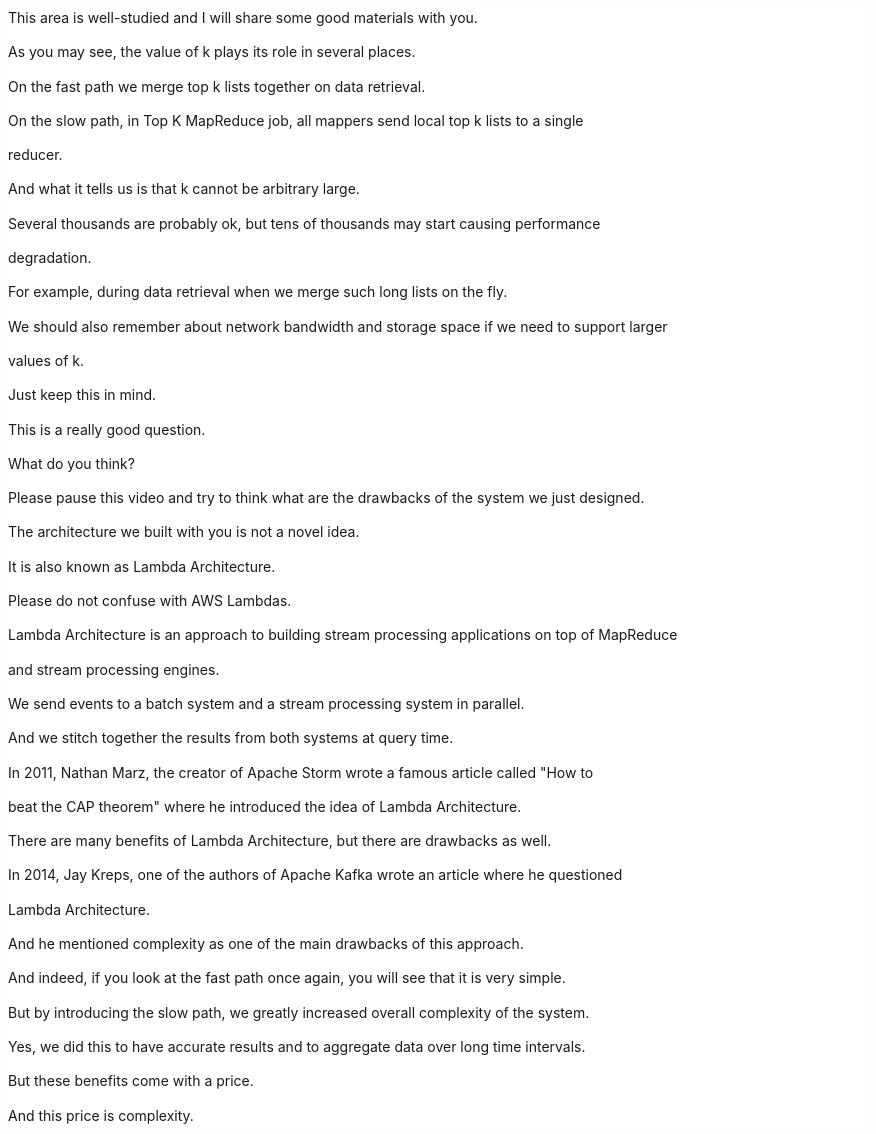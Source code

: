 This area is well-studied and I will share some good materials with you.

As you may see, the value of k plays its role in several places.

On the fast path we merge top k lists together on data retrieval.

On the slow path, in Top K MapReduce job, all mappers send local top k lists to a single

reducer.

And what it tells us is that k cannot be arbitrary large.

Several thousands are probably ok, but tens of thousands may start causing performance

degradation.

For example, during data retrieval when we merge such long lists on the fly.

We should also remember about network bandwidth and storage space if we need to support larger

values of k.

Just keep this in mind.

This is a really good question.

What do you think?

Please pause this video and try to think what are the drawbacks of the system we just designed.

The architecture we built with you is not a novel idea.

It is also known as Lambda Architecture.

Please do not confuse with AWS Lambdas.

Lambda Architecture is an approach to building stream processing applications on top of MapReduce

and stream processing engines.

We send events to a batch system and a stream processing system in parallel.

And we stitch together the results from both systems at query time.

In 2011, Nathan Marz, the creator of Apache Storm wrote a famous article called "How to

beat the CAP theorem" where he introduced the idea of Lambda Architecture.

There are many benefits of Lambda Architecture, but there are drawbacks as well.

In 2014, Jay Kreps, one of the authors of Apache Kafka wrote an article where he questioned

Lambda Architecture.

And he mentioned complexity as one of the main drawbacks of this approach.

And indeed, if you look at the fast path once again, you will see that it is very simple.

But by introducing the slow path, we greatly increased overall complexity of the system.

Yes, we did this to have accurate results and to aggregate data over long time intervals.

But these benefits come with a price.

And this price is complexity.
